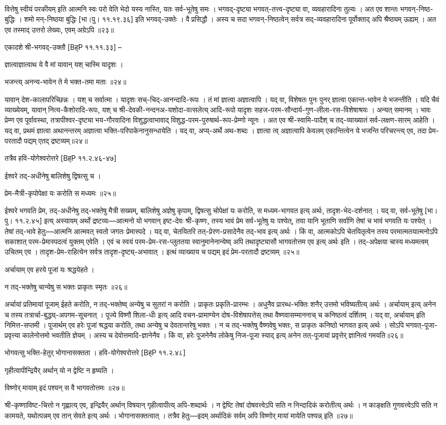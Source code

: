 वित्तेषु स्वीयं परकीयम् इति आत्मनि स्वः परो वेति भेदो यस्य नास्ति, यतः सर्व-भूतेषु समः । भगवद्-दृष्ट्या भगवत्-तत्त्व-दृष्ट्या वा, व्यवहारादिना तुल्यः । अत एव शान्तः भगवन्-निष्ठ-बुद्धिः । शमो मन्-निष्ठया बुद्धिः [भा।पु। ११.१९.३६] इति भगवद्-उक्तेः । वै प्रसिद्धौ । अस्य च सदा भगवन्-निष्ठत्वेन् सर्वत्र सद्-व्यवहारादिना पूर्वोक्ताद् अपि श्रैष्ठ्यम् ऊह्यम् । अत एव तस्माद् उत्तरो लेख्यः, एवम् अग्रेऽपि ॥२३॥

एकादशे श्री-भगवद्-उक्तौ [Bह्P ११.११.३३] –

ज्ञात्वाज्ञात्वाथ ये वै मां यावान् यश् चास्मि यादृशः ।

भजन्त्य् अनन्य-भावेन ते मे भक्त-तमा मताः ॥२४॥

यावान् देश-कालापरिच्छिन्नः । यश् च सर्वात्मा । यादृशः सच्-चिद्-आनन्दादि-रूपः । तं मां ज्ञात्वा अज्ञात्वापि । यद् वा, विशेषतः पुनः पुनर् ज्ञात्वा एकान्त-भावेन ये भजन्तीति । यदि चैवं व्याख्येयम्, यावान् नित्य-कैशोरादि-रूपः, यश् च श्री-देवकी-नन्दनअ-यशोदा-वत्सलेत्य् आदि-रूपो यादृशः सहज-परम-सौन्दार्य-गुण-लीला-रस-विशेषाश्रयः । अन्यत् समानम् । भावः प्रेम्ण एव पूर्वावस्था, तत्रापीश्वर-दृष्ट्या भय-गौरवादिना विशुद्धत्वाभावाद् विशुद्ध-परम-पुरुषार्थ-रूप-प्रेम्णो न्यूनः । अत एव श्री-स्वामि-पादैश् च तद्-व्याख्यातं सर्व-लक्षण-सारम् आहेति । यद् वा, प्रथमं ज्ञात्वा अथानन्तरम् अज्ञात्वा भक्ति-परिपाकेनानुसन्धायेति । यद् वा, अप्य्-अर्थे अथ-शब्दः । ज्ञात्वा त्व् अज्ञात्वापि केवलम् एकान्तित्वेन ये भजन्ति परिचरन्त्य् एव, तदा प्रेम-परतादौ पद्यम् एतद् द्रष्टव्यम्॥२४॥

तत्रैव हवि-योगेश्वरोत्तरे [Bह्P ११.२.४६-४७]

ईश्वरे तद्-अधीनेषु बालिशेषु द्विषत्सु च ।

प्रेम-मैत्री-कृपोपेक्षा यः करोति स मध्यमः ॥२५॥

ईश्वरे भगवति प्रेम, तद्-अधीनेषु तद्-भक्तेषु मैत्री सख्यम्, बालिशेषु अज्ञेषु कृपाम्, द्विषत्सु चोपेक्षां यः करोति, स मध्यम-भागवत इत्य् अर्थः, तादृश-भेद-दर्शनात् । यद् वा, सर्व-भूतेषु [भा।पु। ११.२.४५] इत्य् अस्यायम् अर्थो द्रष्टव्यः—आत्मनो यो भगवान् इष्ट-देवः श्री-कृष्णः, तस्य भावं प्रेम सर्व-भूतेषु यः पश्येत्, तया यानि भूताणि सर्वाणि तेषां च भावं भगवति यः पश्येत् । तेषां तद्-भावे हेतुः—आत्मनि आत्मवत् स्वतो जगतः प्रेमास्पदे । यद् वा, चेतयितरि तत्-प्रेरण-प्रसादेनैव तद्-भाव इत्य् अर्थः । किं वा, आत्मकोऽपि चेतयितृत्वेन तस्य परमात्मतयात्मनोऽपि सकाशात् परम-प्रेमास्पदत्वं युक्तम् एवेति । एवं च स्वयं परम-प्रेम-रस-प्लुततया स्वानुमानेनान्येष्व् अपि तथादृष्ट्यासौ भागवतोत्तम एव इत्य् अर्थः इति । तद्-अपेक्षया चास्य मध्यमत्वम् उचितम् एव । तादृश-प्रेम-राहित्येन सर्वत्र तादृश-दृष्ट्य्-अभावात् । इत्थं व्याख्याय च पद्यम् इदं प्रेम-परतादौ द्रष्टव्यम् ॥२५॥

अर्चायाम् एव हरये पूजां यः श्रद्धयेहते ।

न तद्-भक्तेषु चान्येषु स भक्तः प्राकृतः स्मृतः ॥२६॥

अर्चायां प्रतिमायां पूजाम् ईहते करोति, न तद्-भक्तेष्व् अन्येषु च सुतरां न करोति । प्राकृतः प्रकृति-प्रारम्भः । अधुनैव प्रारब्ध-भक्तिः शनैर् उत्तमो भविष्यतीत्य् अर्थः । अर्चायाम् इत्य् अनेन च तस्य तत्रार्चा-बुद्ध्य्-अपगम-सूचनात् । पूज्ये विष्णौ शिला-धीः इत्य् आदि वचन-प्रामाण्येन दोष-विशेषापत्तेस् तथा वैष्णवासम्माननाच् च कनिष्ठत्वं दर्शितम् । यद् वा, अर्चायाम् इति निमित्त-सप्तमी । पूजार्थम् एव हरेः पूजां श्रद्धया करोति, तथा अन्येषु च देवतान्तरेषु भक्तः । न च तद्-भक्तेषु वैष्णवेषु भक्तः, स प्राकृतः कनिष्ठो भागवत इत्य् अर्थः । सोऽपि भगवत्-पूजा-प्रवृत्त्या कालेनोत्तमो भवतीति ज्ञेयम् । अस्य च देवोत्तमादि-ज्ञानेनैव । किं वा, हरेः पूजनेनैव लोकेषु निज-पूजा स्याद् इत्य् अनेन तत्-पूजायां प्रवृत्तेर् ज्ञानित्वं गमयति॥२६॥

भोगवत्सु भक्ति-हेतुर् भोगानासक्तता । हवि-योगेश्वरोत्तरे [Bह्P ११.२.४८]

गृहीत्वापीन्द्रियैर् अर्थान् यो न द्वेष्टि न हृष्यति ।

विष्णोर् मायाम् इदं पश्यन् स वै भागवतोत्तमः ॥२७॥

श्री-कृष्णाविष्ट-चित्तो न गृह्णात्य् एव, इन्द्रियैर् अर्थान् विषयान् गृहीत्वापीत्य् अपि-शब्दार्थः । न द्वेष्टि तेषां दोषवत्त्वेऽपि सति न निन्दादिकं करोतीत्य् अर्थः । न काङ्क्षति गुणवत्त्वेऽपि सति न कामयते, यथोत्पन्नम् एव तान् सेवते इत्य् अर्थः । भोगानासक्तत्वात् । तत्रैव हेतुः—इदम् अर्थादिकं सर्वम् अपि विष्णोर् मायां मायेति पश्यन्न् इति ॥२७॥
